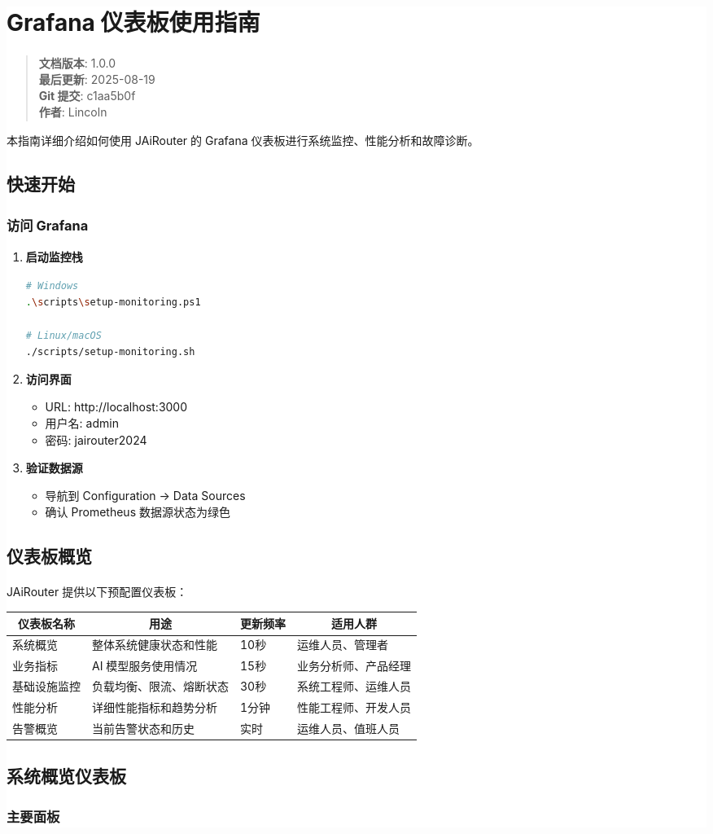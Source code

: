 ﻿# Grafana 仪表板使用指南


> **文档版本**: 1.0.0  
> **最后更新**: 2025-08-19  
> **Git 提交**: c1aa5b0f  
> **作者**: Lincoln




本指南详细介绍如何使用 JAiRouter 的 Grafana 仪表板进行系统监控、性能分析和故障诊断。

## 快速开始

### 访问 Grafana

1. **启动监控栈**
   ```bash
   # Windows
   .\scripts\setup-monitoring.ps1
   
   # Linux/macOS
   ./scripts/setup-monitoring.sh
   ```

2. **访问界面**
   - URL: http://localhost:3000
   - 用户名: admin
   - 密码: jairouter2024

3. **验证数据源**
   - 导航到 Configuration → Data Sources
   - 确认 Prometheus 数据源状态为绿色

## 仪表板概览

JAiRouter 提供以下预配置仪表板：

| 仪表板名称 | 用途 | 更新频率 | 适用人群 |
|-----------|------|----------|----------|
| 系统概览 | 整体系统健康状态和性能 | 10秒 | 运维人员、管理者 |
| 业务指标 | AI 模型服务使用情况 | 15秒 | 业务分析师、产品经理 |
| 基础设施监控 | 负载均衡、限流、熔断状态 | 30秒 | 系统工程师、运维人员 |
| 性能分析 | 详细性能指标和趋势分析 | 1分钟 | 性能工程师、开发人员 |
| 告警概览 | 当前告警状态和历史 | 实时 | 运维人员、值班人员 |

## 系统概览仪表板

### 主要面板
